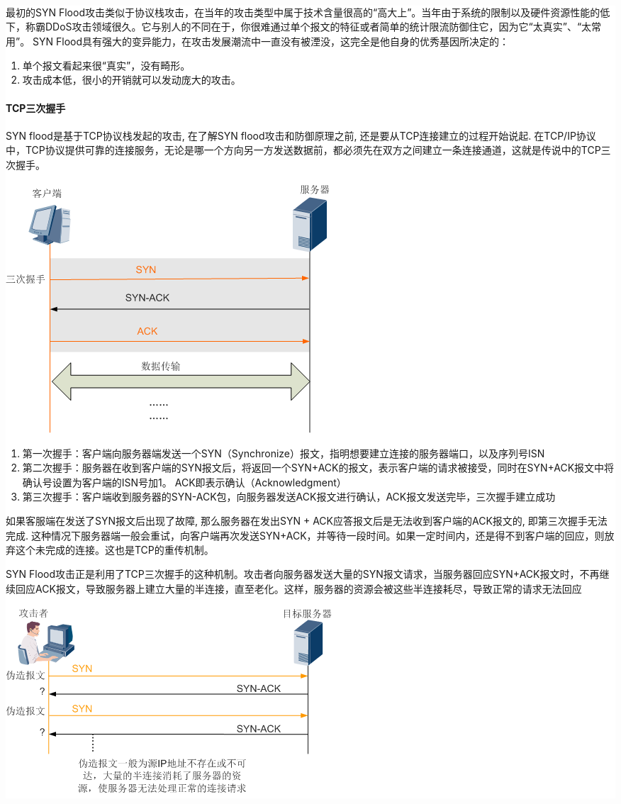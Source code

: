 最初的SYN Flood攻击类似于协议栈攻击，在当年的攻击类型中属于技术含量很高的“高大上”。当年由于系统的限制以及硬件资源性能的低下，称霸DDoS攻击领域很久。它与别人的不同在于，你很难通过单个报文的特征或者简单的统计限流防御住它，因为它“太真实”、“太常用”。
SYN Flood具有强大的变异能力，在攻击发展潮流中一直没有被湮没，这完全是他自身的优秀基因所决定的：

1. 单个报文看起来很“真实”，没有畸形。
2. 攻击成本低，很小的开销就可以发动庞大的攻击。

#### TCP三次握手
SYN flood是基于TCP协议栈发起的攻击, 在了解SYN flood攻击和防御原理之前, 还是要从TCP连接建立的过程开始说起. 在TCP/IP协议中，TCP协议提供可靠的连接服务，无论是哪一个方向另一方发送数据前，都必须先在双方之间建立一条连接通道，这就是传说中的TCP三次握手。

![](../images/534ce4934a0d2.png)

1. 第一次握手：客户端向服务器端发送一个SYN（Synchronize）报文，指明想要建立连接的服务器端口，以及序列号ISN
2. 第二次握手：服务器在收到客户端的SYN报文后，将返回一个SYN+ACK的报文，表示客户端的请求被接受，同时在SYN+ACK报文中将确认号设置为客户端的ISN号加1。 ACK即表示确认（Acknowledgment）
3. 第三次握手：客户端收到服务器的SYN-ACK包，向服务器发送ACK报文进行确认，ACK报文发送完毕，三次握手建立成功

如果客服端在发送了SYN报文后出现了故障, 那么服务器在发出SYN + ACK应答报文后是无法收到客户端的ACK报文的, 即第三次握手无法完成. 这种情况下服务器端一般会重试，向客户端再次发送SYN+ACK，并等待一段时间。如果一定时间内，还是得不到客户端的回应，则放弃这个未完成的连接。这也是TCP的重传机制。

SYN Flood攻击正是利用了TCP三次握手的这种机制。攻击者向服务器发送大量的SYN报文请求，当服务器回应SYN+ACK报文时，不再继续回应ACK报文，导致服务器上建立大量的半连接，直至老化。这样，服务器的资源会被这些半连接耗尽，导致正常的请求无法回应

![](../images/534ce53ad27ee.png)

